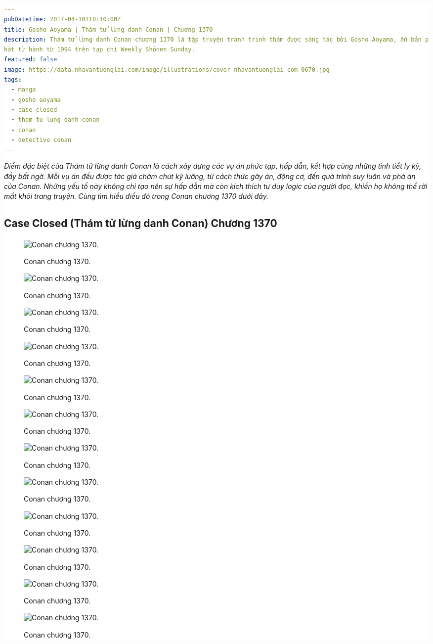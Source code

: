 ```yaml
---
pubDatetime: 2017-04-10T10:10:00Z
title: Gosho Aoyama | Thám tử lừng danh Conan | Chương 1370
description: Thám tử lừng danh Conan chương 1370 là tập truyện tranh trinh thám được sáng tác bởi Gosho Aoyama, ấn bản phát từ hành từ 1994 trên tạp chí Weekly Shōnen Sunday.
featured: false
image: https://data.nhavantuonglai.com/image/illustrations/cover-nhavantuonglai-com-0670.jpg
tags:
  - manga
  - gosho aoyama
  - case closed
  - tham tu lung danh conan
  - conan
  - detective conan
---
```


_Điểm đặc biệt của Thám tử lừng danh Conan là cách xây dựng các vụ án phức tạp, hấp dẫn, kết hợp cùng những tình tiết ly kỳ, đầy bất ngờ. Mỗi vụ án đều được tác giả chăm chút kỹ lưỡng, từ cách thức gây án, động cơ, đến quá trình suy luận và phá án của Conan. Những yếu tố này không chỉ tạo nên sự hấp dẫn mà còn kích thích tư duy logic của người đọc, khiến họ không thể rời mắt khỏi trang truyện. Cùng tìm hiểu điều đó trong Conan chương 1370 dưới đây._

## Case Closed (Thám tử lừng danh Conan) Chương 1370

<figure><img src="https://data.nhavantuonglai.com/image/manga/gosho-aoyama-case-closed-1370-01.jpg" alt="Conan chương 1370." title="Conan chương 1370." height=100% width=100%><figcaption></p>Conan chương 1370.</p></figcaption></figure>

<figure><img src="https://data.nhavantuonglai.com/image/manga/gosho-aoyama-case-closed-1370-02.jpg" alt="Conan chương 1370." title="Conan chương 1370." height=100% width=100%><figcaption></p>Conan chương 1370.</p></figcaption></figure>

<figure><img src="https://data.nhavantuonglai.com/image/manga/gosho-aoyama-case-closed-1370-03.jpg" alt="Conan chương 1370." title="Conan chương 1370." height=100% width=100%><figcaption></p>Conan chương 1370.</p></figcaption></figure>

<figure><img src="https://data.nhavantuonglai.com/image/manga/gosho-aoyama-case-closed-1370-04.jpg" alt="Conan chương 1370." title="Conan chương 1370." height=100% width=100%><figcaption></p>Conan chương 1370.</p></figcaption></figure>

<figure><img src="https://data.nhavantuonglai.com/image/manga/gosho-aoyama-case-closed-1370-05.jpg" alt="Conan chương 1370." title="Conan chương 1370." height=100% width=100%><figcaption></p>Conan chương 1370.</p></figcaption></figure>

<figure><img src="https://data.nhavantuonglai.com/image/manga/gosho-aoyama-case-closed-1370-06.jpg" alt="Conan chương 1370." title="Conan chương 1370." height=100% width=100%><figcaption></p>Conan chương 1370.</p></figcaption></figure>

<figure><img src="https://data.nhavantuonglai.com/image/manga/gosho-aoyama-case-closed-1370-07.jpg" alt="Conan chương 1370." title="Conan chương 1370." height=100% width=100%><figcaption></p>Conan chương 1370.</p></figcaption></figure>

<figure><img src="https://data.nhavantuonglai.com/image/manga/gosho-aoyama-case-closed-1370-08.jpg" alt="Conan chương 1370." title="Conan chương 1370." height=100% width=100%><figcaption></p>Conan chương 1370.</p></figcaption></figure>

<figure><img src="https://data.nhavantuonglai.com/image/manga/gosho-aoyama-case-closed-1370-09.jpg" alt="Conan chương 1370." title="Conan chương 1370." height=100% width=100%><figcaption></p>Conan chương 1370.</p></figcaption></figure>

<figure><img src="https://data.nhavantuonglai.com/image/manga/gosho-aoyama-case-closed-1370-10.jpg" alt="Conan chương 1370." title="Conan chương 1370." height=100% width=100%><figcaption></p>Conan chương 1370.</p></figcaption></figure>

<figure><img src="https://data.nhavantuonglai.com/image/manga/gosho-aoyama-case-closed-1370-11.jpg" alt="Conan chương 1370." title="Conan chương 1370." height=100% width=100%><figcaption></p>Conan chương 1370.</p></figcaption></figure>

<figure><img src="https://data.nhavantuonglai.com/image/manga/gosho-aoyama-case-closed-1370-12.jpg" alt="Conan chương 1370." title="Conan chương 1370." height=100% width=100%><figcaption></p>Conan chương 1370.</p></figcaption></figure>
